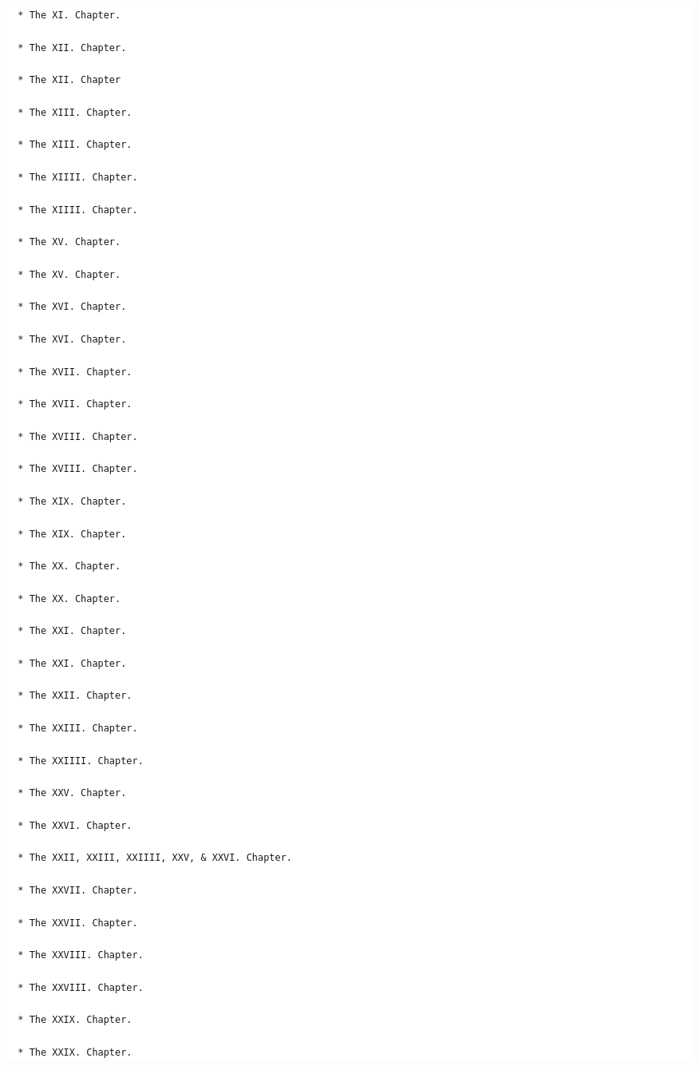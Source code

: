       * The XI. Chapter.

      * The XII. Chapter.

      * The XII. Chapter

      * The XIII. Chapter.

      * The XIII. Chapter.

      * The XIIII. Chapter.

      * The XIIII. Chapter.

      * The XV. Chapter.

      * The XV. Chapter.

      * The XVI. Chapter.

      * The XVI. Chapter.

      * The XVII. Chapter.

      * The XVII. Chapter.

      * The XVIII. Chapter.

      * The XVIII. Chapter.

      * The XIX. Chapter.

      * The XIX. Chapter.

      * The XX. Chapter.

      * The XX. Chapter.

      * The XXI. Chapter.

      * The XXI. Chapter.

      * The XXII. Chapter.

      * The XXIII. Chapter.

      * The XXIIII. Chapter.

      * The XXV. Chapter.

      * The XXVI. Chapter.

      * The XXII, XXIII, XXIIII, XXV, & XXVI. Chapter.

      * The XXVII. Chapter.

      * The XXVII. Chapter.

      * The XXVIII. Chapter.

      * The XXVIII. Chapter.

      * The XXIX. Chapter.

      * The XXIX. Chapter.
